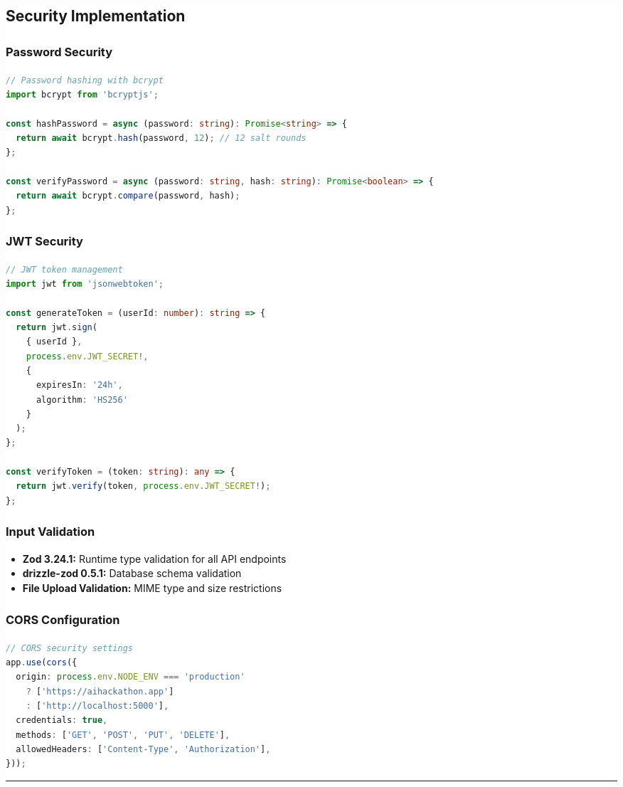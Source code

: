 
## Security Implementation

### Password Security
```typescript
// Password hashing with bcrypt
import bcrypt from 'bcryptjs';

const hashPassword = async (password: string): Promise<string> => {
  return await bcrypt.hash(password, 12); // 12 salt rounds
};

const verifyPassword = async (password: string, hash: string): Promise<boolean> => {
  return await bcrypt.compare(password, hash);
};
```

### JWT Security
```typescript
// JWT token management
import jwt from 'jsonwebtoken';

const generateToken = (userId: number): string => {
  return jwt.sign(
    { userId },
    process.env.JWT_SECRET!,
    { 
      expiresIn: '24h',
      algorithm: 'HS256'
    }
  );
};

const verifyToken = (token: string): any => {
  return jwt.verify(token, process.env.JWT_SECRET!);
};
```

### Input Validation
- **Zod 3.24.1:** Runtime type validation for all API endpoints
- **drizzle-zod 0.5.1:** Database schema validation
- **File Upload Validation:** MIME type and size restrictions

### CORS Configuration
```typescript
// CORS security settings
app.use(cors({
  origin: process.env.NODE_ENV === 'production' 
    ? ['https://aihackathon.app'] 
    : ['http://localhost:5000'],
  credentials: true,
  methods: ['GET', 'POST', 'PUT', 'DELETE'],
  allowedHeaders: ['Content-Type', 'Authorization'],
}));
```

---